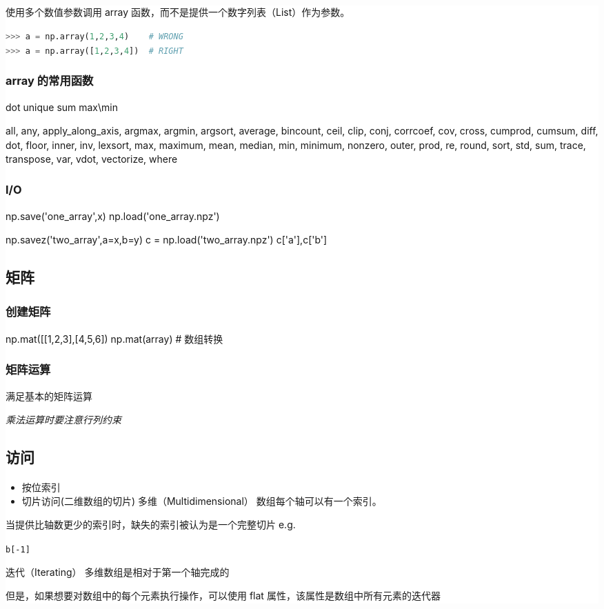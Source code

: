 使用多个数值参数调用 array 函数，而不是提供一个数字列表（List）作为参数。

```python
>>> a = np.array(1,2,3,4)    # WRONG
>>> a = np.array([1,2,3,4])  # RIGHT
```

### array 的常用函数

dot
unique
sum
max\min

all, any, apply_along_axis, argmax, argmin, argsort, average, bincount, ceil, clip, conj, corrcoef, cov, cross, cumprod, cumsum, diff, dot, floor, inner, inv, lexsort, max, maximum, mean, median, min, minimum, nonzero, outer, prod, re, round, sort, std, sum, trace, transpose, var, vdot, vectorize, where

### I/O

np.save('one_array',x)
np.load('one_array.npz')

np.savez('two_array',a=x,b=y)
c = np.load('two_array.npz')
c['a'],c['b']

## 矩阵

### 创建矩阵

np.mat([[1,2,3],[4,5,6])
np.mat(array) # 数组转换

### 矩阵运算

满足基本的矩阵运算

_乘法运算时要注意行列约束_

## 访问

- 按位索引
- 切片访问(二维数组的切片)
  多维（Multidimensional） 数组每个轴可以有一个索引。

当提供比轴数更少的索引时，缺失的索引被认为是一个完整切片
e.g.

    b[-1]

迭代（Iterating） 多维数组是相对于第一个轴完成的

但是，如果想要对数组中的每个元素执行操作，可以使用 flat 属性，该属性是数组中所有元素的迭代器
